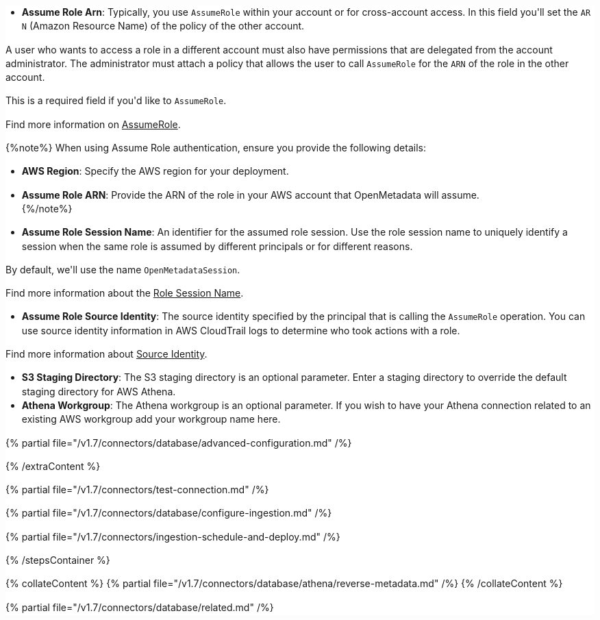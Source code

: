 - **Assume Role Arn**: Typically, you use `AssumeRole` within your account or for cross-account access. In this field you'll set the
  `ARN` (Amazon Resource Name) of the policy of the other account.

A user who wants to access a role in a different account must also have permissions that are delegated from the account
administrator. The administrator must attach a policy that allows the user to call `AssumeRole` for the `ARN` of the role in the other account.

This is a required field if you'd like to `AssumeRole`.

Find more information on [AssumeRole](https://docs.aws.amazon.com/STS/latest/APIReference/API_AssumeRole.html).

{%note%}
When using Assume Role authentication, ensure you provide the following details:  
- **AWS Region**: Specify the AWS region for your deployment.  
- **Assume Role ARN**: Provide the ARN of the role in your AWS account that OpenMetadata will assume.  
{%/note%}

- **Assume Role Session Name**: An identifier for the assumed role session. Use the role session name to uniquely identify a session when the same role
  is assumed by different principals or for different reasons.

By default, we'll use the name `OpenMetadataSession`.

Find more information about the [Role Session Name](https://docs.aws.amazon.com/STS/latest/APIReference/API_AssumeRole.html#:~:text=An%20identifier%20for%20the%20assumed%20role%20session.).

- **Assume Role Source Identity**: The source identity specified by the principal that is calling the `AssumeRole` operation. You can use source identity
  information in AWS CloudTrail logs to determine who took actions with a role.

Find more information about [Source Identity](https://docs.aws.amazon.com/STS/latest/APIReference/API_AssumeRole.html#:~:text=Required%3A%20No-,SourceIdentity,-The%20source%20identity).

- **S3 Staging Directory**: The S3 staging directory is an optional parameter. Enter a staging directory to override the default staging directory for AWS Athena.
- **Athena Workgroup**: The Athena workgroup is an optional parameter. If you wish to have your Athena connection related to an existing AWS workgroup add your workgroup name here.

{% partial file="/v1.7/connectors/database/advanced-configuration.md" /%}

{% /extraContent %}

{% partial file="/v1.7/connectors/test-connection.md" /%}

{% partial file="/v1.7/connectors/database/configure-ingestion.md" /%}

{% partial file="/v1.7/connectors/ingestion-schedule-and-deploy.md" /%}

{% /stepsContainer %}

{% collateContent %}
{% partial file="/v1.7/connectors/database/athena/reverse-metadata.md" /%}
{% /collateContent %}


{% partial file="/v1.7/connectors/database/related.md" /%}
